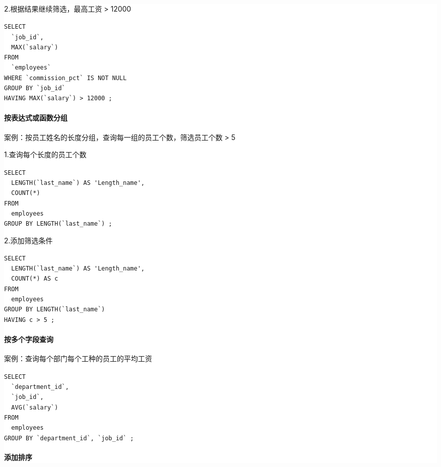 2.根据结果继续筛选，最高工资 > 12000

```mysql
SELECT 
  `job_id`,
  MAX(`salary`) 
FROM
  `employees` 
WHERE `commission_pct` IS NOT NULL 
GROUP BY `job_id` 
HAVING MAX(`salary`) > 12000 ;
```



#### 按表达式或函数分组

案例：按员工姓名的长度分组，查询每一组的员工个数，筛选员工个数 > 5

1.查询每个长度的员工个数 

```mysql
SELECT 
  LENGTH(`last_name`) AS 'Length_name',
  COUNT(*) 
FROM
  employees 
GROUP BY LENGTH(`last_name`) ; 
```

2.添加筛选条件

```mysql
SELECT 
  LENGTH(`last_name`) AS 'Length_name',
  COUNT(*) AS c
FROM
  employees 
GROUP BY LENGTH(`last_name`) 
HAVING c > 5 ;
```



#### 按多个字段查询

案例：查询每个部门每个工种的员工的平均工资

```mysql
SELECT 
  `department_id`,
  `job_id`,
  AVG(`salary`) 
FROM
  employees 
GROUP BY `department_id`, `job_id` ;
```

#### 添加排序
